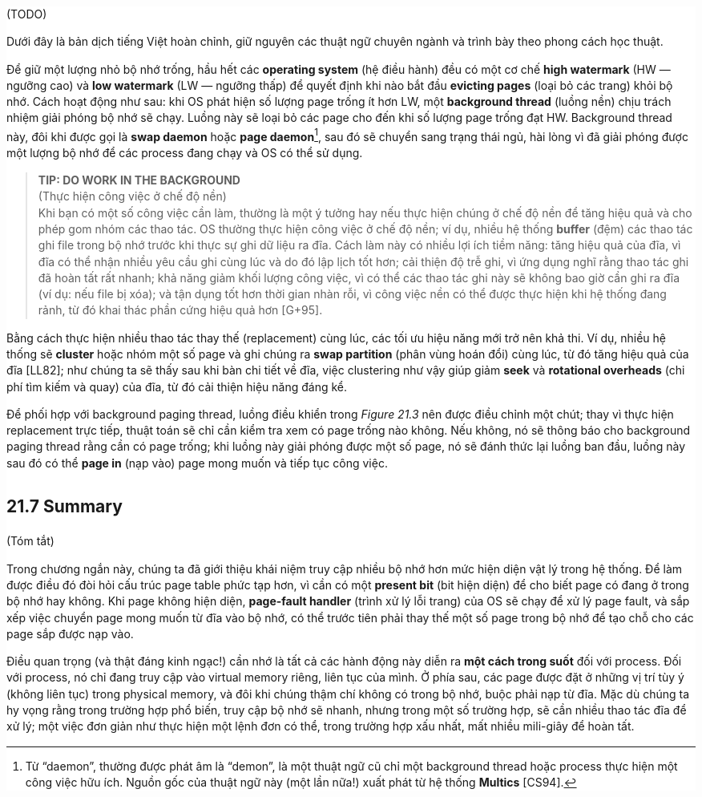 (TODO)

Dưới đây là bản dịch tiếng Việt hoàn chỉnh, giữ nguyên các thuật ngữ chuyên ngành và trình bày theo phong cách học thuật.


Để giữ một lượng nhỏ bộ nhớ trống, hầu hết các **operating system** (hệ điều hành) đều có một cơ chế **high watermark** (HW — ngưỡng cao) và **low watermark** (LW — ngưỡng thấp) để quyết định khi nào bắt đầu **evicting pages** (loại bỏ các trang) khỏi bộ nhớ. Cách hoạt động như sau: khi OS phát hiện số lượng page trống ít hơn LW, một **background thread** (luồng nền) chịu trách nhiệm giải phóng bộ nhớ sẽ chạy. Luồng này sẽ loại bỏ các page cho đến khi số lượng page trống đạt HW. Background thread này, đôi khi được gọi là **swap daemon** hoặc **page daemon**[^1], sau đó sẽ chuyển sang trạng thái ngủ, hài lòng vì đã giải phóng được một lượng bộ nhớ để các process đang chạy và OS có thể sử dụng.

[^1]: Từ “daemon”, thường được phát âm là “demon”, là một thuật ngữ cũ chỉ một background thread hoặc process thực hiện một công việc hữu ích. Nguồn gốc của thuật ngữ này (một lần nữa!) xuất phát từ hệ thống **Multics** [CS94].

> **TIP: DO WORK IN THE BACKGROUND**  
> (Thực hiện công việc ở chế độ nền)  
> Khi bạn có một số công việc cần làm, thường là một ý tưởng hay nếu thực hiện chúng ở chế độ nền để tăng hiệu quả và cho phép gom nhóm các thao tác. OS thường thực hiện công việc ở chế độ nền; ví dụ, nhiều hệ thống **buffer** (đệm) các thao tác ghi file trong bộ nhớ trước khi thực sự ghi dữ liệu ra đĩa. Cách làm này có nhiều lợi ích tiềm năng: tăng hiệu quả của đĩa, vì đĩa có thể nhận nhiều yêu cầu ghi cùng lúc và do đó lập lịch tốt hơn; cải thiện độ trễ ghi, vì ứng dụng nghĩ rằng thao tác ghi đã hoàn tất rất nhanh; khả năng giảm khối lượng công việc, vì có thể các thao tác ghi này sẽ không bao giờ cần ghi ra đĩa (ví dụ: nếu file bị xóa); và tận dụng tốt hơn thời gian nhàn rỗi, vì công việc nền có thể được thực hiện khi hệ thống đang rảnh, từ đó khai thác phần cứng hiệu quả hơn [G+95].

Bằng cách thực hiện nhiều thao tác thay thế (replacement) cùng lúc, các tối ưu hiệu năng mới trở nên khả thi. Ví dụ, nhiều hệ thống sẽ **cluster** hoặc nhóm một số page và ghi chúng ra **swap partition** (phân vùng hoán đổi) cùng lúc, từ đó tăng hiệu quả của đĩa [LL82]; như chúng ta sẽ thấy sau khi bàn chi tiết về đĩa, việc clustering như vậy giúp giảm **seek** và **rotational overheads** (chi phí tìm kiếm và quay) của đĩa, từ đó cải thiện hiệu năng đáng kể.

Để phối hợp với background paging thread, luồng điều khiển trong *Figure 21.3* nên được điều chỉnh một chút; thay vì thực hiện replacement trực tiếp, thuật toán sẽ chỉ cần kiểm tra xem có page trống nào không. Nếu không, nó sẽ thông báo cho background paging thread rằng cần có page trống; khi luồng này giải phóng được một số page, nó sẽ đánh thức lại luồng ban đầu, luồng này sau đó có thể **page in** (nạp vào) page mong muốn và tiếp tục công việc.


## 21.7 Summary  
(Tóm tắt)

Trong chương ngắn này, chúng ta đã giới thiệu khái niệm truy cập nhiều bộ nhớ hơn mức hiện diện vật lý trong hệ thống. Để làm được điều đó đòi hỏi cấu trúc page table phức tạp hơn, vì cần có một **present bit** (bit hiện diện) để cho biết page có đang ở trong bộ nhớ hay không. Khi page không hiện diện, **page-fault handler** (trình xử lý lỗi trang) của OS sẽ chạy để xử lý page fault, và sắp xếp việc chuyển page mong muốn từ đĩa vào bộ nhớ, có thể trước tiên phải thay thế một số page trong bộ nhớ để tạo chỗ cho các page sắp được nạp vào.

Điều quan trọng (và thật đáng kinh ngạc!) cần nhớ là tất cả các hành động này diễn ra **một cách trong suốt** đối với process. Đối với process, nó chỉ đang truy cập vào virtual memory riêng, liên tục của mình. Ở phía sau, các page được đặt ở những vị trí tùy ý (không liên tục) trong physical memory, và đôi khi chúng thậm chí không có trong bộ nhớ, buộc phải nạp từ đĩa. Mặc dù chúng ta hy vọng rằng trong trường hợp phổ biến, truy cập bộ nhớ sẽ nhanh, nhưng trong một số trường hợp, sẽ cần nhiều thao tác đĩa để xử lý; một việc đơn giản như thực hiện một lệnh đơn có thể, trong trường hợp xấu nhất, mất nhiều mili-giây để hoàn tất.